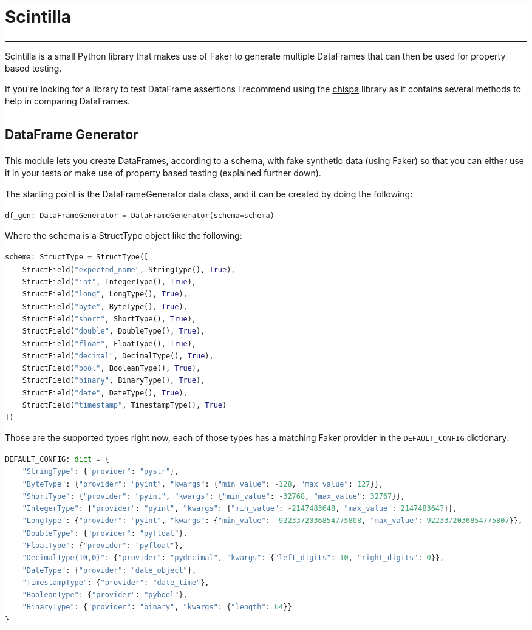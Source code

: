 # Scintilla

---

Scintilla is a small Python library that makes use of Faker to generate multiple DataFrames 
that can then be used for property based testing.

If you're looking for a library to test DataFrame assertions I recommend using 
the [chispa](https://github.com/MrPowers/chispa) library as it contains several methods to help in comparing DataFrames.

## DataFrame Generator

This module lets you create DataFrames, according to a schema, with fake synthetic data (using Faker) so that 
you can either use it in your tests or make use of property based testing (explained further down).

The starting point is the DataFrameGenerator data class, and it can be created by doing the following:

```python
df_gen: DataFrameGenerator = DataFrameGenerator(schema=schema)
```

Where the schema is a StructType object like the following:

```python
schema: StructType = StructType([
    StructField("expected_name", StringType(), True),
    StructField("int", IntegerType(), True),
    StructField("long", LongType(), True),
    StructField("byte", ByteType(), True),
    StructField("short", ShortType(), True),
    StructField("double", DoubleType(), True),
    StructField("float", FloatType(), True),
    StructField("decimal", DecimalType(), True),
    StructField("bool", BooleanType(), True),
    StructField("binary", BinaryType(), True),
    StructField("date", DateType(), True),
    StructField("timestamp", TimestampType(), True)
])
```

Those are the supported types right now, each of those types has a matching Faker provider in the `DEFAULT_CONFIG` dictionary:

```python
DEFAULT_CONFIG: dict = {
    "StringType": {"provider": "pystr"},
    "ByteType": {"provider": "pyint", "kwargs": {"min_value": -128, "max_value": 127}},
    "ShortType": {"provider": "pyint", "kwargs": {"min_value": -32768, "max_value": 32767}},
    "IntegerType": {"provider": "pyint", "kwargs": {"min_value": -2147483648, "max_value": 2147483647}},
    "LongType": {"provider": "pyint", "kwargs": {"min_value": -9223372036854775808, "max_value": 9223372036854775807}},
    "DoubleType": {"provider": "pyfloat"},
    "FloatType": {"provider": "pyfloat"},
    "DecimalType(10,0)": {"provider": "pydecimal", "kwargs": {"left_digits": 10, "right_digits": 0}},
    "DateType": {"provider": "date_object"},
    "TimestampType": {"provider": "date_time"},
    "BooleanType": {"provider": "pybool"},
    "BinaryType": {"provider": "binary", "kwargs": {"length": 64}}
}
```
